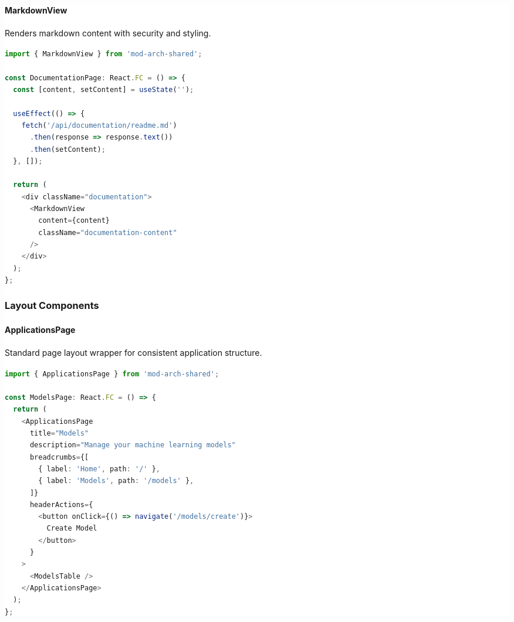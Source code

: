 #### MarkdownView

Renders markdown content with security and styling.

```typescript
import { MarkdownView } from 'mod-arch-shared';

const DocumentationPage: React.FC = () => {
  const [content, setContent] = useState('');
  
  useEffect(() => {
    fetch('/api/documentation/readme.md')
      .then(response => response.text())
      .then(setContent);
  }, []);
  
  return (
    <div className="documentation">
      <MarkdownView
        content={content}
        className="documentation-content"
      />
    </div>
  );
};
```

### Layout Components

#### ApplicationsPage

Standard page layout wrapper for consistent application structure.

```typescript
import { ApplicationsPage } from 'mod-arch-shared';

const ModelsPage: React.FC = () => {
  return (
    <ApplicationsPage
      title="Models"
      description="Manage your machine learning models"
      breadcrumbs={[
        { label: 'Home', path: '/' },
        { label: 'Models', path: '/models' },
      ]}
      headerActions={
        <button onClick={() => navigate('/models/create')}>
          Create Model
        </button>
      }
    >
      <ModelsTable />
    </ApplicationsPage>
  );
};
```
